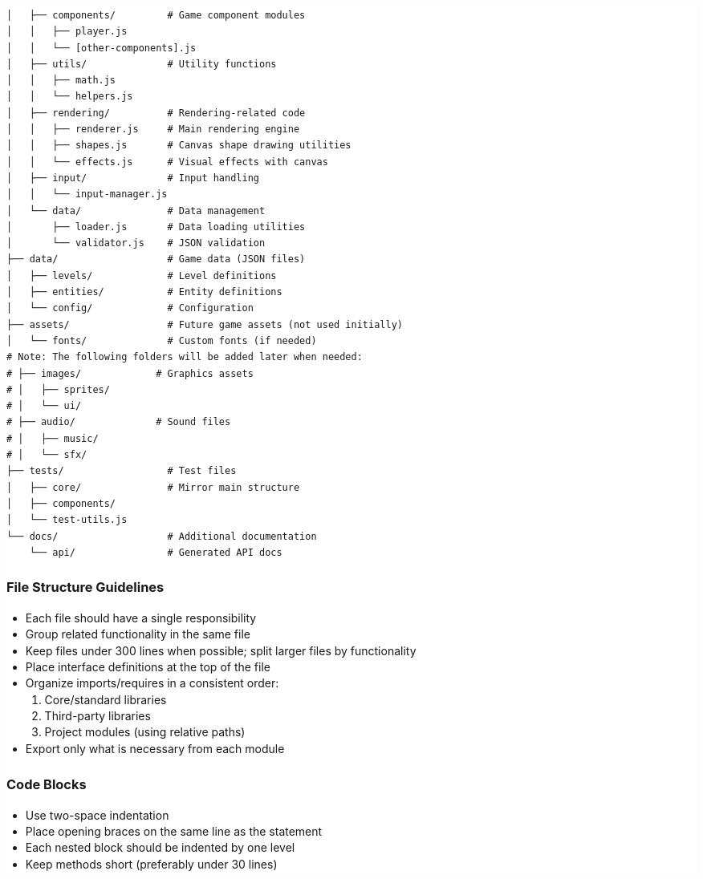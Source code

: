 ```
│   ├── components/         # Game component modules
│   │   ├── player.js
│   │   └── [other-components].js
│   ├── utils/              # Utility functions
│   │   ├── math.js
│   │   └── helpers.js
│   ├── rendering/          # Rendering-related code
│   │   ├── renderer.js     # Main rendering engine
│   │   ├── shapes.js       # Canvas shape drawing utilities
│   │   └── effects.js      # Visual effects with canvas
│   ├── input/              # Input handling
│   │   └── input-manager.js
│   └── data/               # Data management
│       ├── loader.js       # Data loading utilities
│       └── validator.js    # JSON validation
├── data/                   # Game data (JSON files)
│   ├── levels/             # Level definitions
│   ├── entities/           # Entity definitions
│   └── config/             # Configuration
├── assets/                 # Future game assets (not used initially)
│   └── fonts/              # Custom fonts (if needed)
# Note: The following folders will be added later when needed:
# ├── images/             # Graphics assets
# │   ├── sprites/
# │   └── ui/
# ├── audio/              # Sound files
# │   ├── music/
# │   └── sfx/
├── tests/                  # Test files
│   ├── core/               # Mirror main structure
│   ├── components/
│   └── test-utils.js
└── docs/                   # Additional documentation
    └── api/                # Generated API docs
```

### File Structure Guidelines
- Each file should have a single responsibility
- Group related functionality in the same file
- Keep files under 300 lines when possible; split larger files by functionality
- Place interface definitions at the top of the file
- Organize imports/requires in a consistent order:
  1. Core/standard libraries
  2. Third-party libraries
  3. Project modules (using relative paths)
- Export only what is necessary from each module

### Code Blocks
- Use two-space indentation
- Place opening braces on the same line as the statement
- Each nested block should be indented by one level
- Keep methods short (preferably under 30 lines)

